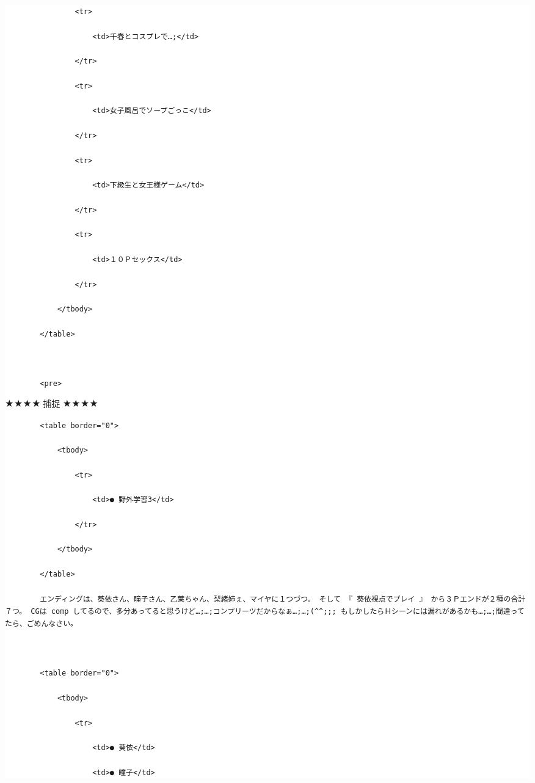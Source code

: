 					<tr>

						<td>千春とコスプレで…;</td>

					</tr>

					<tr>

						<td>女子風呂でソープごっこ</td>

					</tr>

					<tr>

						<td>下級生と女王様ゲーム</td>

					</tr>

					<tr>

						<td>１０Ｐセックス</td>

					</tr>

				</tbody>

			</table>



			<pre>

★★★★ 捕捉 ★★★★



</pre>



			<table border="0">

				<tbody>

					<tr>

						<td>● 野外学習3</td>

					</tr>

				</tbody>

			</table>

			エンディングは、葵依さん、瞳子さん、乙葉ちゃん、梨緒姉ぇ、マイヤに１つづつ。 そして 『 葵依視点でプレイ 』 から３Ｐエンドが２種の合計７つ。 CGは comp してるので、多分あってると思うけど…;…;コンプリーツだからなぁ…;…;(^^;;; もしかしたらＨシーンには漏れがあるかも…;…;間違ってたら、ごめんなさい。



			<table border="0">

				<tbody>

					<tr>

						<td>● 葵依</td>

						<td>● 瞳子</td>
